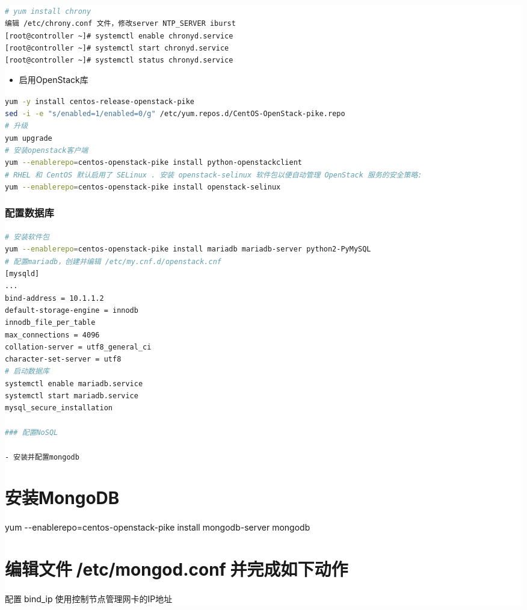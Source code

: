 ```bash
# yum install chrony
编辑 /etc/chrony.conf 文件，修改server NTP_SERVER iburst
[root@controller ~]# systemctl enable chronyd.service
[root@controller ~]# systemctl start chronyd.service
[root@controller ~]# systemctl status chronyd.service
```

- 启用OpenStack库

```bash
yum -y install centos-release-openstack-pike 
sed -i -e "s/enabled=1/enabled=0/g" /etc/yum.repos.d/CentOS-OpenStack-pike.repo 
# 升级
yum upgrade
# 安装openstack客户端
yum --enablerepo=centos-openstack-pike install python-openstackclient
# RHEL 和 CentOS 默认启用了 SELinux . 安装 openstack-selinux 软件包以便自动管理 OpenStack 服务的安全策略:
yum --enablerepo=centos-openstack-pike install openstack-selinux
```

### 配置数据库

```bash
# 安装软件包
yum --enablerepo=centos-openstack-pike install mariadb mariadb-server python2-PyMySQL
# 配置mariadb，创建并编辑 /etc/my.cnf.d/openstack.cnf
[mysqld]
...
bind-address = 10.1.1.2
default-storage-engine = innodb
innodb_file_per_table
max_connections = 4096
collation-server = utf8_general_ci
character-set-server = utf8
# 启动数据库
systemctl enable mariadb.service
systemctl start mariadb.service
mysql_secure_installation

### 配置NoSQL

- 安装并配置mongodb

```
# 安装MongoDB
yum --enablerepo=centos-openstack-pike install mongodb-server mongodb

# 编辑文件 /etc/mongod.conf 并完成如下动作
配置 bind_ip 使用控制节点管理网卡的IP地址
